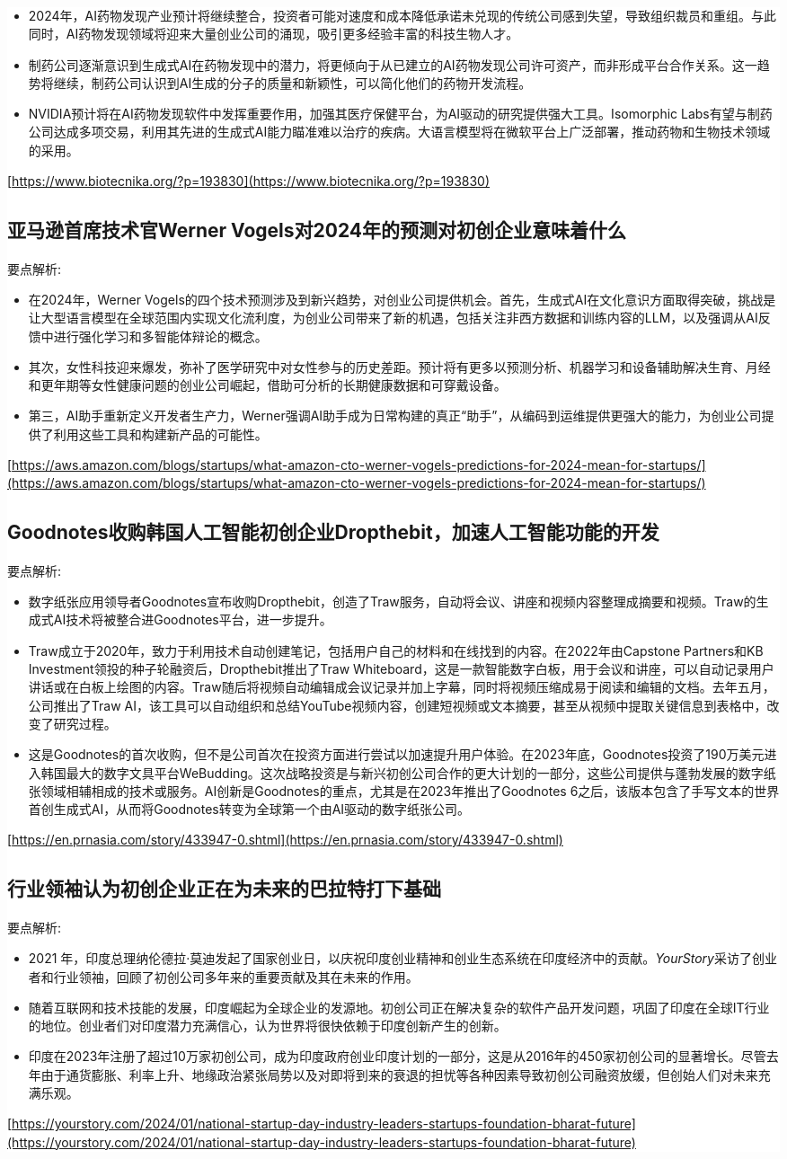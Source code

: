 - 2024年，AI药物发现产业预计将继续整合，投资者可能对速度和成本降低承诺未兑现的传统公司感到失望，导致组织裁员和重组。与此同时，AI药物发现领域将迎来大量创业公司的涌现，吸引更多经验丰富的科技生物人才。

- 制药公司逐渐意识到生成式AI在药物发现中的潜力，将更倾向于从已建立的AI药物发现公司许可资产，而非形成平台合作关系。这一趋势将继续，制药公司认识到AI生成的分子的质量和新颖性，可以简化他们的药物开发流程。

- NVIDIA预计将在AI药物发现软件中发挥重要作用，加强其医疗保健平台，为AI驱动的研究提供强大工具。Isomorphic Labs有望与制药公司达成多项交易，利用其先进的生成式AI能力瞄准难以治疗的疾病。大语言模型将在微软平台上广泛部署，推动药物和生物技术领域的采用。

 [https://www.biotecnika.org/?p=193830](https://www.biotecnika.org/?p=193830)

## 亚马逊首席技术官Werner Vogels对2024年的预测对初创企业意味着什么 

  要点解析:

- 在2024年，Werner Vogels的四个技术预测涉及到新兴趋势，对创业公司提供机会。首先，生成式AI在文化意识方面取得突破，挑战是让大型语言模型在全球范围内实现文化流利度，为创业公司带来了新的机遇，包括关注非西方数据和训练内容的LLM，以及强调从AI反馈中进行强化学习和多智能体辩论的概念。

- 其次，女性科技迎来爆发，弥补了医学研究中对女性参与的历史差距。预计将有更多以预测分析、机器学习和设备辅助解决生育、月经和更年期等女性健康问题的创业公司崛起，借助可分析的长期健康数据和可穿戴设备。

- 第三，AI助手重新定义开发者生产力，Werner强调AI助手成为日常构建的真正“助手”，从编码到运维提供更强大的能力，为创业公司提供了利用这些工具和构建新产品的可能性。

 [https://aws.amazon.com/blogs/startups/what-amazon-cto-werner-vogels-predictions-for-2024-mean-for-startups/](https://aws.amazon.com/blogs/startups/what-amazon-cto-werner-vogels-predictions-for-2024-mean-for-startups/)

## Goodnotes收购韩国人工智能初创企业Dropthebit，加速人工智能功能的开发 

  要点解析:

- 数字纸张应用领导者Goodnotes宣布收购Dropthebit，创造了Traw服务，自动将会议、讲座和视频内容整理成摘要和视频。Traw的生成式AI技术将被整合进Goodnotes平台，进一步提升。

- Traw成立于2020年，致力于利用技术自动创建笔记，包括用户自己的材料和在线找到的内容。在2022年由Capstone Partners和KB Investment领投的种子轮融资后，Dropthebit推出了Traw Whiteboard，这是一款智能数字白板，用于会议和讲座，可以自动记录用户讲话或在白板上绘图的内容。Traw随后将视频自动编辑成会议记录并加上字幕，同时将视频压缩成易于阅读和编辑的文档。去年五月，公司推出了Traw AI，该工具可以自动组织和总结YouTube视频内容，创建短视频或文本摘要，甚至从视频中提取关键信息到表格中，改变了研究过程。

- 这是Goodnotes的首次收购，但不是公司首次在投资方面进行尝试以加速提升用户体验。在2023年底，Goodnotes投资了190万美元进入韩国最大的数字文具平台WeBudding。这次战略投资是与新兴初创公司合作的更大计划的一部分，这些公司提供与蓬勃发展的数字纸张领域相辅相成的技术或服务。AI创新是Goodnotes的重点，尤其是在2023年推出了Goodnotes 6之后，该版本包含了手写文本的世界首创生成式AI，从而将Goodnotes转变为全球第一个由AI驱动的数字纸张公司。

 [https://en.prnasia.com/story/433947-0.shtml](https://en.prnasia.com/story/433947-0.shtml)

## 行业领袖认为初创企业正在为未来的巴拉特打下基础 

  要点解析:

- 2021 年，印度总理纳伦德拉·莫迪发起了国家创业日，以庆祝印度创业精神和创业生态系统在印度经济中的贡献。*YourStory*采访了创业者和行业领袖，回顾了初创公司多年来的重要贡献及其在未来的作用。

- 随着互联网和技术技能的发展，印度崛起为全球企业的发源地。初创公司正在解决复杂的软件产品开发问题，巩固了印度在全球IT行业的地位。创业者们对印度潜力充满信心，认为世界将很快依赖于印度创新产生的创新。

- 印度在2023年注册了超过10万家初创公司，成为印度政府创业印度计划的一部分，这是从2016年的450家初创公司的显著增长。尽管去年由于通货膨胀、利率上升、地缘政治紧张局势以及对即将到来的衰退的担忧等各种因素导致初创公司融资放缓，但创始人们对未来充满乐观。

 [https://yourstory.com/2024/01/national-startup-day-industry-leaders-startups-foundation-bharat-future](https://yourstory.com/2024/01/national-startup-day-industry-leaders-startups-foundation-bharat-future)
